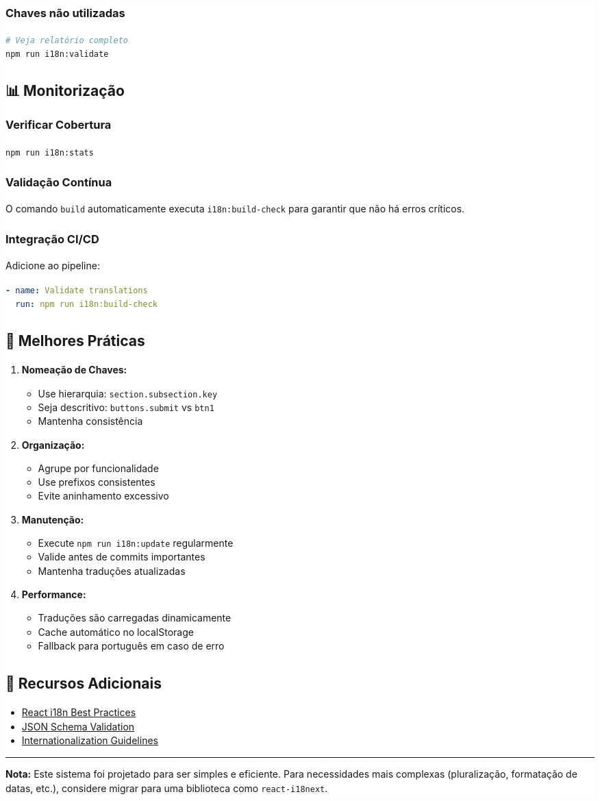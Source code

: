 ### Chaves não utilizadas
```bash
# Veja relatório completo
npm run i18n:validate
```

## 📊 Monitorização

### Verificar Cobertura
```bash
npm run i18n:stats
```

### Validação Contínua
O comando `build` automaticamente executa `i18n:build-check` para garantir que não há erros críticos.

### Integração CI/CD
Adicione ao pipeline:
```yaml
- name: Validate translations
  run: npm run i18n:build-check
```

## 🎯 Melhores Práticas

1. **Nomeação de Chaves:**
   - Use hierarquia: `section.subsection.key`
   - Seja descritivo: `buttons.submit` vs `btn1`
   - Mantenha consistência

2. **Organização:**
   - Agrupe por funcionalidade
   - Use prefixos consistentes
   - Evite aninhamento excessivo

3. **Manutenção:**
   - Execute `npm run i18n:update` regularmente
   - Valide antes de commits importantes
   - Mantenha traduções atualizadas

4. **Performance:**
   - Traduções são carregadas dinamicamente
   - Cache automático no localStorage
   - Fallback para português em caso de erro

## 🔗 Recursos Adicionais

- [React i18n Best Practices](https://react.i18next.com/)
- [JSON Schema Validation](https://json-schema.org/)
- [Internationalization Guidelines](https://developer.mozilla.org/en-US/docs/Mozilla/Localization)

---

**Nota:** Este sistema foi projetado para ser simples e eficiente. Para necessidades mais complexas (pluralização, formatação de datas, etc.), considere migrar para uma biblioteca como `react-i18next`.